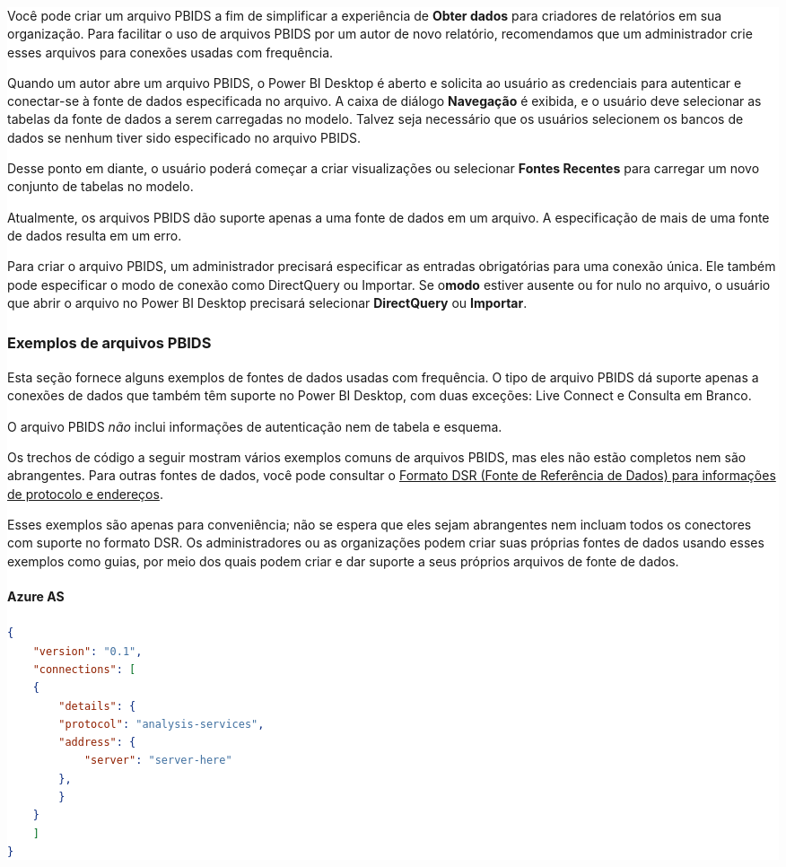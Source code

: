 Você pode criar um arquivo PBIDS a fim de simplificar a experiência de **Obter dados** para criadores de relatórios em sua organização. Para facilitar o uso de arquivos PBIDS por um autor de novo relatório, recomendamos que um administrador crie esses arquivos para conexões usadas com frequência.

Quando um autor abre um arquivo PBIDS, o Power BI Desktop é aberto e solicita ao usuário as credenciais para autenticar e conectar-se à fonte de dados especificada no arquivo. A caixa de diálogo **Navegação** é exibida, e o usuário deve selecionar as tabelas da fonte de dados a serem carregadas no modelo. Talvez seja necessário que os usuários selecionem os bancos de dados se nenhum tiver sido especificado no arquivo PBIDS.

Desse ponto em diante, o usuário poderá começar a criar visualizações ou selecionar **Fontes Recentes** para carregar um novo conjunto de tabelas no modelo.

Atualmente, os arquivos PBIDS dão suporte apenas a uma fonte de dados em um arquivo. A especificação de mais de uma fonte de dados resulta em um erro.

Para criar o arquivo PBIDS, um administrador precisará especificar as entradas obrigatórias para uma conexão única. Ele também pode especificar o modo de conexão como DirectQuery ou Importar. Se o**modo** estiver ausente ou for nulo no arquivo, o usuário que abrir o arquivo no Power BI Desktop precisará selecionar **DirectQuery** ou **Importar**.

### <a name="pbids-file-examples"></a>Exemplos de arquivos PBIDS

Esta seção fornece alguns exemplos de fontes de dados usadas com frequência. O tipo de arquivo PBIDS dá suporte apenas a conexões de dados que também têm suporte no Power BI Desktop, com duas exceções: Live Connect e Consulta em Branco.

O arquivo PBIDS *não* inclui informações de autenticação nem de tabela e esquema.  

Os trechos de código a seguir mostram vários exemplos comuns de arquivos PBIDS, mas eles não estão completos nem são abrangentes. Para outras fontes de dados, você pode consultar o [Formato DSR (Fonte de Referência de Dados) para informações de protocolo e endereços](https://docs.microsoft.com/azure/data-catalog/data-catalog-dsr#data-source-reference-specification).

Esses exemplos são apenas para conveniência; não se espera que eles sejam abrangentes nem incluam todos os conectores com suporte no formato DSR. Os administradores ou as organizações podem criar suas próprias fontes de dados usando esses exemplos como guias, por meio dos quais podem criar e dar suporte a seus próprios arquivos de fonte de dados.

#### <a name="azure-as"></a>Azure AS

```json
{ 
    "version": "0.1", 
    "connections": [ 
    { 
        "details": { 
        "protocol": "analysis-services", 
        "address": { 
            "server": "server-here" 
        }, 
        } 
    } 
    ] 
}
```
